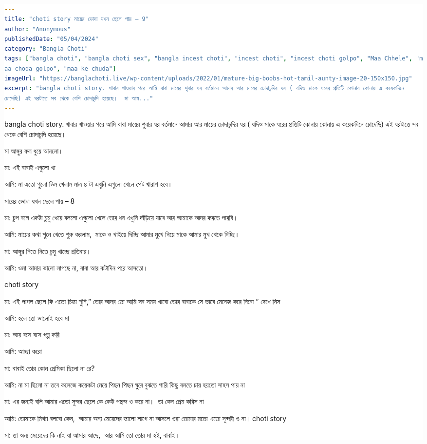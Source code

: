 ```yaml
---
title: "choti story মায়ের ভোদা যখন ছেলে পায় – 9"
author: "Anonymous"
publishedDate: "05/04/2024"
category: "Bangla Choti"
tags: ["bangla choti", "bangla choti sex", "bangla incest choti", "incest choti", "incest choti golpo", "Maa Chhele", "maa choda golpo", "maa ke chuda"]
imageUrl: "https://banglachoti.live/wp-content/uploads/2022/01/mature-big-boobs-hot-tamil-aunty-image-20-150x150.jpg"
excerpt: "bangla choti story. খাবার খাওয়ার পরে আমি বাবা মায়ের শুবার ঘর বর্তমানে আমার আর মায়ের চোদাচুদির ঘর ( যদিও মাকে ঘরের প্রতিটি কোনায় কোনায় এ কয়েকদিনে চোদেছি) এই ঘরটাতে সব থেকে বেশি চোদাচুদি হয়েছে।  মা আঙ্গ..."
---
```


bangla choti story. খাবার খাওয়ার পরে আমি বাবা মায়ের শুবার ঘর বর্তমানে আমার আর মায়ের চোদাচুদির ঘর ( যদিও মাকে ঘরের প্রতিটি কোনায় কোনায় এ কয়েকদিনে চোদেছি) এই ঘরটাতে সব থেকে বেশি চোদাচুদি হয়েছে।

মা আঙ্গুর ফল ধুয়ে আনলো।

মা: এই বাবাই এগুলো খা

আমি: মা এতো গুলো ডিম খেলাম মাত্র ৪ টা এখুনি এগুলো খেলে পেট খারাপ হবে।


মায়ের ভোদা যখন ছেলে পায় – 8


মা: চুপ বলে একটা চুমু খেয়ে বললো এগুলো খেলে তোর ধন এখুনি দাঁড়িয়ে যাবে আর আমাকে আদর করতে পারবি।

আমি: মায়ের কথা শুনে খেতে শুরু করলাম,  মাকে ও খাইয়ে দিচ্ছি আমার মুখে নিয়ে মাকে আমার মুখ থেকে দিচ্ছি।

মা: আঙ্গুর নিতে নিতে চুমু খাচ্ছে প্রতিবার।

আমি: ওমা আমার ভালো লাগছে না, বাবা আর কটাদিন পরে আসতো।


choti story


মা: এই পাগল ছেলে কি এতো চিন্তা শুনি,” তোর আদর তো আমি সব সময় খাবো তোর বাবাকে সে ভাবে মেনেজ করে নিবো ” দেখে নিস

আমি: হলে তো ভালোই হবে মা

মা: আয় বসে বসে গল্প করি

আমি: আচ্ছা করো


মা: বাবাই তোর কোন প্রেমিকা ছিলো না রে?

আমি: না মা ছিলো না তবে কলেজে কয়েকটা মেয়ে পিছন পিছন ঘুরে বুঝতে পারি কিছু বলতে চায় হয়তো সাহস পায় না

মা: এর জন্যই বলি আমার এতো সুন্দর ছেলে কে কেউ পছন্দ ও করে না।  তা কেন প্রেম করিস না

আমি: তোমাকে মিথ্যা বলবো কেন,  আমার অন্য মেয়েদের ভালো লাগে না আসলে ওরা তোমার মতো এতো সুন্দরী ও না। choti story


মা: তা অন্য মেয়েদের কি নাই যা আমার আছে,  আর আমি তো তোর মা হই, বাবাই।
